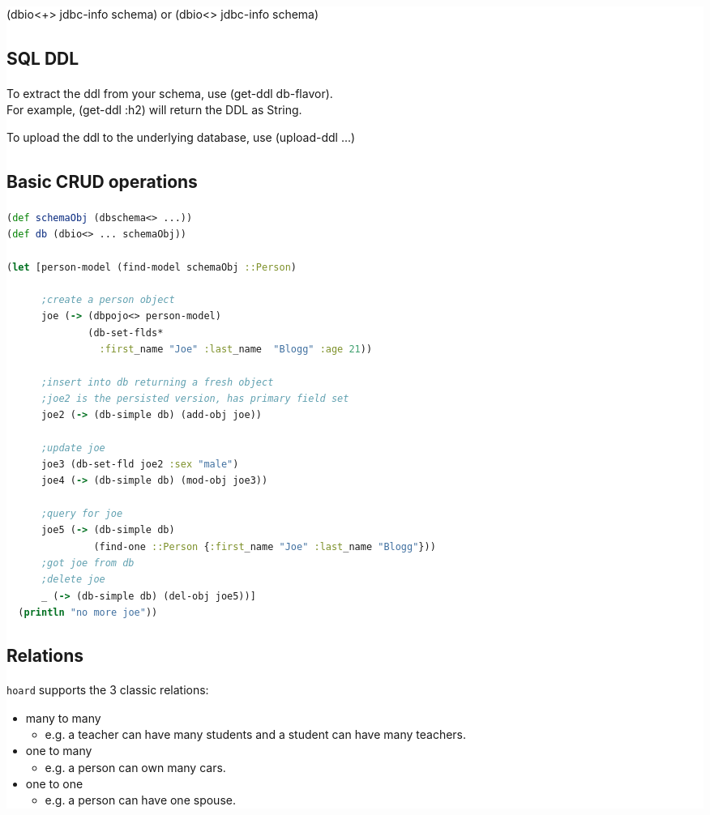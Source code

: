 (dbio<+> jdbc-info schema)
or
(dbio<> jdbc-info schema)

## SQL DDL

To extract the ddl from your schema, use (get-ddl db-flavor).  
For example, (get-ddl :h2) will return the DDL as String.

To upload the ddl to the underlying database, use (upload-ddl ...)

## Basic CRUD operations

```clojure
(def schemaObj (dbschema<> ...))
(def db (dbio<> ... schemaObj))

(let [person-model (find-model schemaObj ::Person)

      ;create a person object
      joe (-> (dbpojo<> person-model)
              (db-set-flds*
                :first_name "Joe" :last_name  "Blogg" :age 21))

      ;insert into db returning a fresh object
      ;joe2 is the persisted version, has primary field set
      joe2 (-> (db-simple db) (add-obj joe))

      ;update joe
      joe3 (db-set-fld joe2 :sex "male")
      joe4 (-> (db-simple db) (mod-obj joe3))

      ;query for joe
      joe5 (-> (db-simple db)
               (find-one ::Person {:first_name "Joe" :last_name "Blogg"}))
      ;got joe from db
      ;delete joe
      _ (-> (db-simple db) (del-obj joe5))]
  (println "no more joe"))

```

## Relations

`hoard` supports the 3 classic relations:

+ many to many
  + e.g. a teacher can have many students and a student can have many teachers.
+ one to many
  + e.g. a person can own many cars.
+ one to one
  + e.g. a person can have one spouse.
